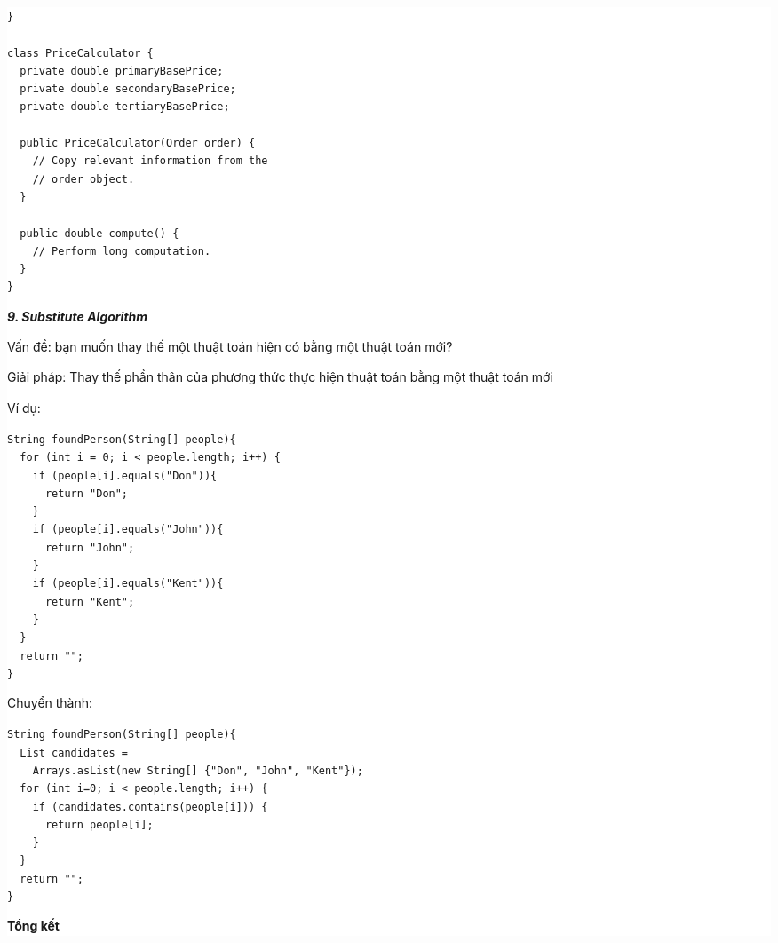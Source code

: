   ```
  }

  class PriceCalculator {
    private double primaryBasePrice;
    private double secondaryBasePrice;
    private double tertiaryBasePrice;

    public PriceCalculator(Order order) {
      // Copy relevant information from the
      // order object.
    }

    public double compute() {
      // Perform long computation.
    }
  }
  ```
***9. Substitute Algorithm***

  Vấn đề: bạn muốn thay thế một thuật toán hiện có bằng một thuật toán mới?

  Giải pháp: Thay thế phần thân của phương thức thực hiện thuật toán bằng một thuật toán mới

  Ví dụ:
  ```
  String foundPerson(String[] people){
    for (int i = 0; i < people.length; i++) {
      if (people[i].equals("Don")){
        return "Don";
      }
      if (people[i].equals("John")){
        return "John";
      }
      if (people[i].equals("Kent")){
        return "Kent";
      }
    }
    return "";
  }
  ```
  Chuyển thành:
  ```
  String foundPerson(String[] people){
    List candidates =
      Arrays.asList(new String[] {"Don", "John", "Kent"});
    for (int i=0; i < people.length; i++) {
      if (candidates.contains(people[i])) {
        return people[i];
      }
    }
    return "";
  }
  ```
**Tổng kết**
